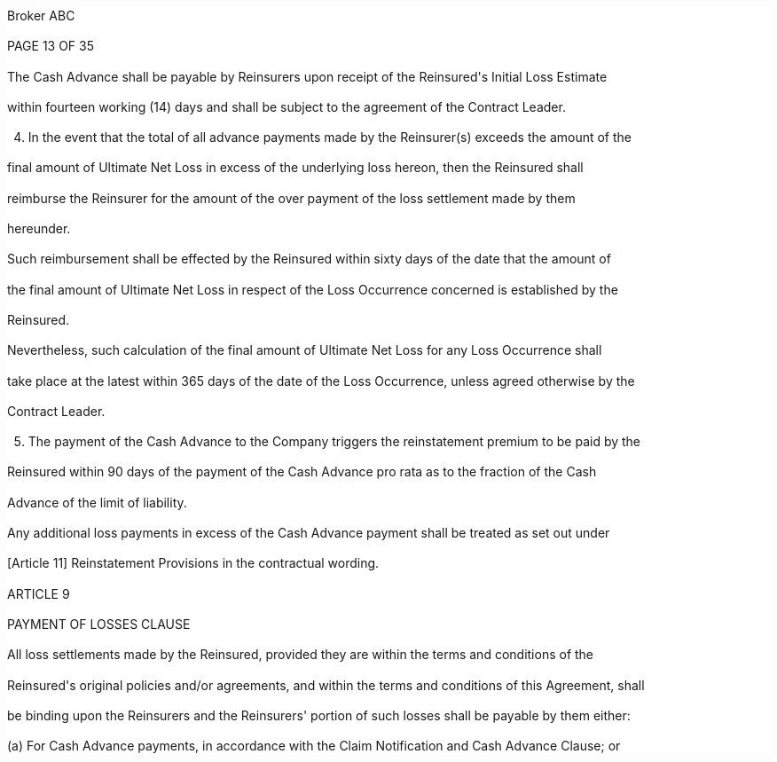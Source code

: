 Broker ABC

PAGE 13 OF 35

The Cash Advance shall be payable by Reinsurers upon receipt of the Reinsured's Initial Loss Estimate

within fourteen working (14) days and shall be subject to the agreement of the Contract Leader.

4. In the event that the total of all advance payments made by the Reinsurer(s) exceeds the amount of the

final amount of Ultimate Net Loss in excess of the underlying loss hereon, then the Reinsured shall

reimburse the Reinsurer for the amount of the over payment of the loss settlement made by them

hereunder.

Such reimbursement shall be effected by the Reinsured within sixty days of the date that the amount of

the final amount of Ultimate Net Loss in respect of the Loss Occurrence concerned is established by the

Reinsured.

Nevertheless, such calculation of the final amount of Ultimate Net Loss for any Loss Occurrence shall

take place at the latest within 365 days of the date of the Loss Occurrence, unless agreed otherwise by the

Contract Leader.

5. The payment of the Cash Advance to the Company triggers the reinstatement premium to be paid by the

Reinsured within 90 days of the payment of the Cash Advance pro rata as to the fraction of the Cash

Advance of the limit of liability.

Any additional loss payments in excess of the Cash Advance payment shall be treated as set out under

[Article 11] Reinstatement Provisions in the contractual wording.

ARTICLE 9

PAYMENT OF LOSSES CLAUSE

All loss settlements made by the Reinsured, provided they are within the terms and conditions of the

Reinsured's original policies and/or agreements, and within the terms and conditions of this Agreement, shall

be binding upon the Reinsurers and the Reinsurers' portion of such losses shall be payable by them either:

(a) For Cash Advance payments, in accordance with the Claim Notification and Cash Advance Clause; or
